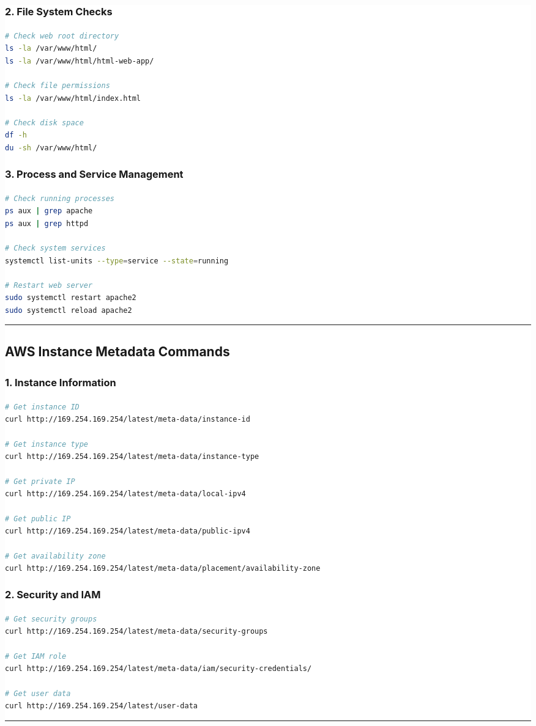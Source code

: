 ### 2. File System Checks
```bash
# Check web root directory
ls -la /var/www/html/
ls -la /var/www/html/html-web-app/

# Check file permissions
ls -la /var/www/html/index.html

# Check disk space
df -h
du -sh /var/www/html/
```

### 3. Process and Service Management
```bash
# Check running processes
ps aux | grep apache
ps aux | grep httpd

# Check system services
systemctl list-units --type=service --state=running

# Restart web server
sudo systemctl restart apache2
sudo systemctl reload apache2
```

---

## AWS Instance Metadata Commands

### 1. Instance Information
```bash
# Get instance ID
curl http://169.254.169.254/latest/meta-data/instance-id

# Get instance type
curl http://169.254.169.254/latest/meta-data/instance-type

# Get private IP
curl http://169.254.169.254/latest/meta-data/local-ipv4

# Get public IP
curl http://169.254.169.254/latest/meta-data/public-ipv4

# Get availability zone
curl http://169.254.169.254/latest/meta-data/placement/availability-zone
```

### 2. Security and IAM
```bash
# Get security groups
curl http://169.254.169.254/latest/meta-data/security-groups

# Get IAM role
curl http://169.254.169.254/latest/meta-data/iam/security-credentials/

# Get user data
curl http://169.254.169.254/latest/user-data
```

---